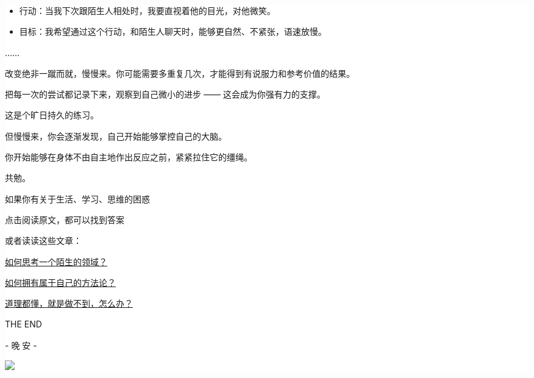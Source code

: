   * 行动：当我下次跟陌生人相处时，我要直视着他的目光，对他微笑。

  * 目标：我希望通过这个行动，和陌生人聊天时，能够更自然、不紧张，语速放慢。

……

  

改变绝非一蹴而就，慢慢来。你可能需要多重复几次，才能得到有说服力和参考价值的结果。

  

把每一次的尝试都记录下来，观察到自己微小的进步 —— 这会成为你强有力的支撑。

  

这是个旷日持久的练习。

  

但慢慢来，你会逐渐发现，自己开始能够掌控自己的大脑。

  

你开始能够在身体不由自主地作出反应之前，紧紧拉住它的缰绳。

  

共勉。

  

  

如果你有关于生活、学习、思维的困惑

点击阅读原文，都可以找到答案

  

或者读读这些文章：

[如何思考一个陌生的领域？](http://mp.weixin.qq.com/s?__biz=MzAxNTY0NjEzNg==&mid=2247484965&idx=1&sn=1b0cde00330d260ac30d9ae0901287da&chksm=9b81aaf2acf623e42e678e9a145f7261d0e1d72d5f7caa7b593e85a5ed5c60c06fef049bca39&scene=21#wechat_redirect)  

[如何拥有属于自己的方法论？](http://mp.weixin.qq.com/s?__biz=MzAxNTY0NjEzNg==&mid=2247484982&idx=1&sn=91c964273e0c0ac45ee24e9ec196222b&chksm=9b81aae1acf623f74cf0189db8730c799388125cde0af513bd2a620b340ffe8a7e8759658883&scene=21#wechat_redirect)  

[道理都懂，就是做不到，怎么办？](http://mp.weixin.qq.com/s?__biz=MzAxNTY0NjEzNg==&mid=2247484990&idx=1&sn=32b82ca4919e017013f7c8100c56241d&chksm=9b81aae9acf623ffb75e4a3e9f3621fbfcc7a404b13c7f88b7b455ab1e02064f7d82ade6a7c7&scene=21#wechat_redirect)  

  

  

  

THE END

\- 晚 安 -

![](https://mmbiz.qpic.cn/mmbiz_jpg/yWXmuSFeCk038OcCrvJTE7xNHdicyKrn5WArjANzlY67IUVRr51YRm2ofuPn4gic6WEAZwZSzS1Up8Pz14djNedw/640?wx_fmt=jpeg)

